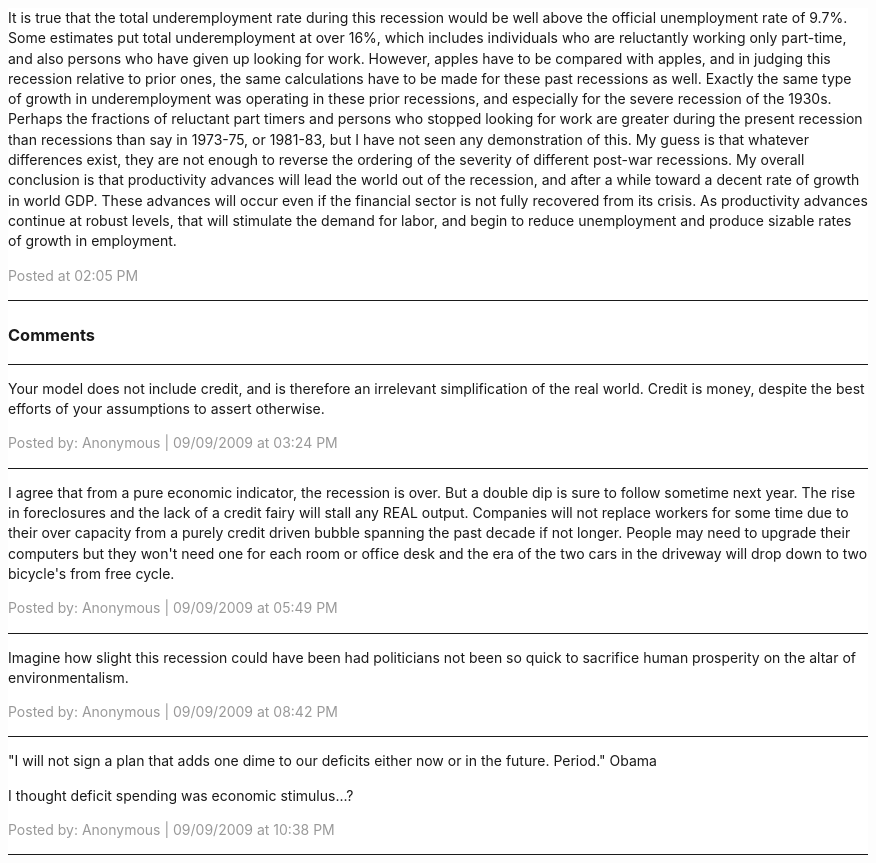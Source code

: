 It is true that the total underemployment rate during this recession would be well above the official unemployment rate of 9.7%. Some estimates put total underemployment at over 16%, which includes individuals who are reluctantly working only part-time, and also persons who have given up looking for work. However, apples have to be compared with apples, and in judging this recession relative to prior ones, the same calculations have to be made for these past recessions as well. Exactly the same type of growth in underemployment was operating in these prior recessions, and especially for the severe recession of the 1930s. Perhaps the fractions of reluctant part timers and persons who stopped looking for work are greater during the present recession than recessions than say in 1973-75, or 1981-83, but I have not seen any demonstration of this. My guess is that whatever differences exist, they are not enough to reverse the ordering of the severity of different post-war recessions. 
My overall conclusion is that productivity advances will lead the world out of the recession, and after a while toward a decent rate of growth in world GDP. These advances will occur even if the financial sector is not fully recovered from its crisis. As productivity advances continue at robust levels, that will stimulate the demand for labor, and begin to reduce unemployment and produce sizable rates of growth in employment.

<span style="color:#999">Posted at 02:05 PM</span>



---

### Comments

---

Your model does not include credit, and is therefore an irrelevant simplification of the real world.  Credit is money, despite the best efforts of your assumptions to assert otherwise.

<span style="color:#999">Posted by: Anonymous | 09/09/2009 at 03:24 PM</span>

---

I agree that from a pure economic indicator, the recession is over.  But a double dip is sure to follow sometime next year.  The rise in foreclosures and the lack of a credit fairy will stall any REAL output.  Companies will not replace workers for some time due to their over capacity from a purely credit driven bubble spanning the past decade if not longer.  People may need to upgrade their computers but they won't need one for each room or office desk and the era of the two cars in the driveway will drop down to two bicycle's from free cycle.

<span style="color:#999">Posted by: Anonymous | 09/09/2009 at 05:49 PM</span>

---

Imagine how slight this recession could have been had politicians not been so quick to sacrifice human prosperity on the altar of environmentalism.

<span style="color:#999">Posted by: Anonymous | 09/09/2009 at 08:42 PM</span>

---

"I will not sign a plan that adds one dime to our deficits either now or in the future. Period."  Obama

I thought deficit spending was economic stimulus...?

<span style="color:#999">Posted by: Anonymous | 09/09/2009 at 10:38 PM</span>

---